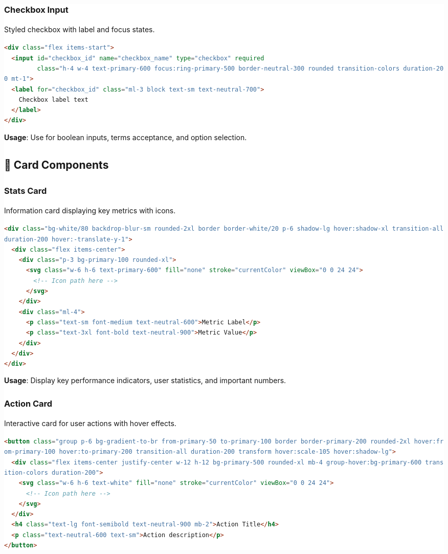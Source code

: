 ### **Checkbox Input**
Styled checkbox with label and focus states.

```html
<div class="flex items-start">
  <input id="checkbox_id" name="checkbox_name" type="checkbox" required 
         class="h-4 w-4 text-primary-600 focus:ring-primary-500 border-neutral-300 rounded transition-colors duration-200 mt-1">
  <label for="checkbox_id" class="ml-3 block text-sm text-neutral-700">
    Checkbox label text
  </label>
</div>
```

**Usage**: Use for boolean inputs, terms acceptance, and option selection.

## 🎴 **Card Components**

### **Stats Card**
Information card displaying key metrics with icons.

```html
<div class="bg-white/80 backdrop-blur-sm rounded-2xl border border-white/20 p-6 shadow-lg hover:shadow-xl transition-all duration-200 hover:-translate-y-1">
  <div class="flex items-center">
    <div class="p-3 bg-primary-100 rounded-xl">
      <svg class="w-6 h-6 text-primary-600" fill="none" stroke="currentColor" viewBox="0 0 24 24">
        <!-- Icon path here -->
      </svg>
    </div>
    <div class="ml-4">
      <p class="text-sm font-medium text-neutral-600">Metric Label</p>
      <p class="text-3xl font-bold text-neutral-900">Metric Value</p>
    </div>
  </div>
</div>
```

**Usage**: Display key performance indicators, user statistics, and important numbers.

### **Action Card**
Interactive card for user actions with hover effects.

```html
<button class="group p-6 bg-gradient-to-br from-primary-50 to-primary-100 border border-primary-200 rounded-2xl hover:from-primary-100 hover:to-primary-200 transition-all duration-200 transform hover:scale-105 hover:shadow-lg">
  <div class="flex items-center justify-center w-12 h-12 bg-primary-500 rounded-xl mb-4 group-hover:bg-primary-600 transition-colors duration-200">
    <svg class="w-6 h-6 text-white" fill="none" stroke="currentColor" viewBox="0 0 24 24">
      <!-- Icon path here -->
    </svg>
  </div>
  <h4 class="text-lg font-semibold text-neutral-900 mb-2">Action Title</h4>
  <p class="text-neutral-600 text-sm">Action description</p>
</button>
```
